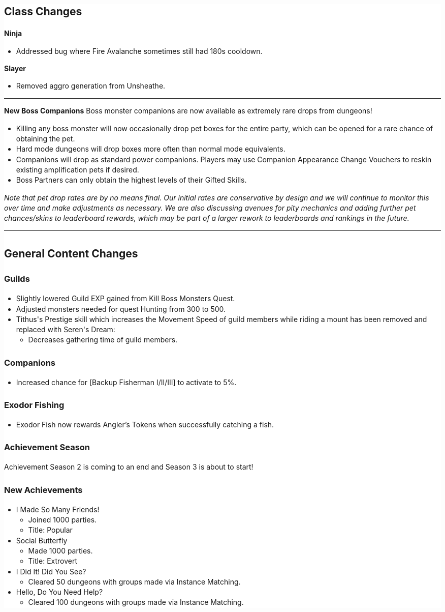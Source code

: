 ## Class Changes
**Ninja**
* Addressed bug where Fire Avalanche sometimes still had 180s cooldown.

**Slayer**
* Removed aggro generation from Unsheathe.

---------------------

**New Boss Companions**
Boss monster companions are now available as extremely rare drops from dungeons! 

* Killing any boss monster will now occasionally drop pet boxes for the entire party, which can be opened for a rare chance of obtaining the pet.
* Hard mode dungeons will drop boxes more often than normal mode equivalents.
* Companions will drop as standard power companions. Players may use Companion Appearance Change Vouchers to reskin existing amplification pets if desired.
* Boss Partners can only obtain the highest levels of their Gifted Skills.

*Note that pet drop rates are by no means final. Our initial rates are conservative by design and we will continue to monitor this over time and make adjustments as necessary.*
*We are also discussing avenues for pity mechanics and adding further pet chances/skins to leaderboard rewards, which may be part of a larger rework to leaderboards and rankings in the future.*

---------------------

## General Content Changes
### Guilds
* Slightly lowered Guild EXP gained from Kill Boss Monsters Quest. 
* Adjusted monsters needed for quest Hunting from 300 to 500.
* Tithus's Prestige skill which increases the Movement Speed of guild members while riding a mount has been removed and replaced with Seren's Dream:
   * Decreases gathering time of guild members.
### Companions
* Increased chance for [Backup Fisherman I/II/III] to activate to 5%.
### Exodor Fishing
* Exodor Fish now rewards Angler’s Tokens when successfully catching a fish.
### Achievement Season
Achievement Season 2 is coming to an end and Season 3 is about to start!
### New Achievements
* I Made So Many Friends!
   * Joined 1000 parties.
   * Title: Popular
* Social Butterfly
   * Made 1000 parties.
   * Title: Extrovert
* I Did It! Did You See?
   * Cleared 50 dungeons with groups made via Instance Matching.
* Hello, Do You Need Help?
   * Cleared 100 dungeons with groups made via Instance Matching.
